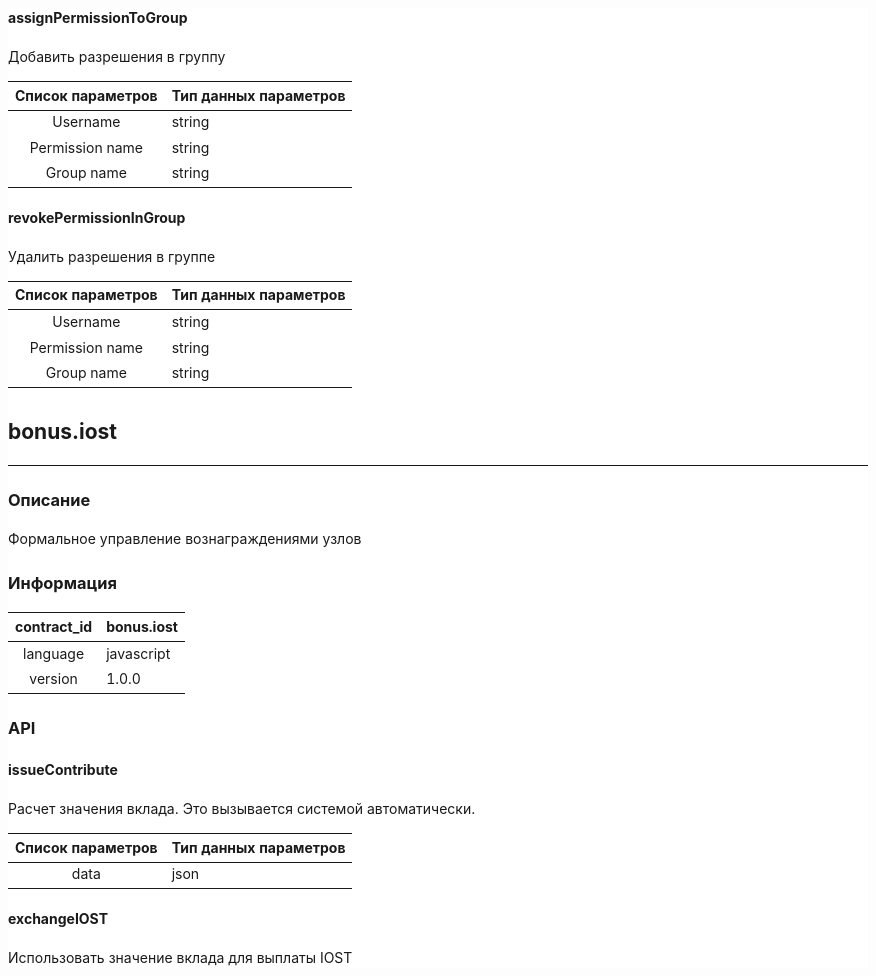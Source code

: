
#### assignPermissionToGroup
Добавить разрешения в группу

| Список параметров | Тип данных параметров |
| :----: | :------ |
| Username | string |
| Permission name | string |
| Group name | string |


#### revokePermissionInGroup
Удалить разрешения в группе

| Список параметров | Тип данных параметров |
| :----: | :------ |
| Username | string |
| Permission name | string |
| Group name | string |


## bonus.iost
---

### Описание

Формальное управление вознаграждениями узлов

### Информация

| contract_id | bonus.iost |
| :----: | :------ |
| language | javascript |
| version | 1.0.0 |

### API

#### issueContribute

Расчет значения вклада. Это вызывается системой автоматически.

| Список параметров | Тип данных параметров |
| :----: | :------ |
| data | json |

#### exchangeIOST

Использовать значение вклада для выплаты IOST
